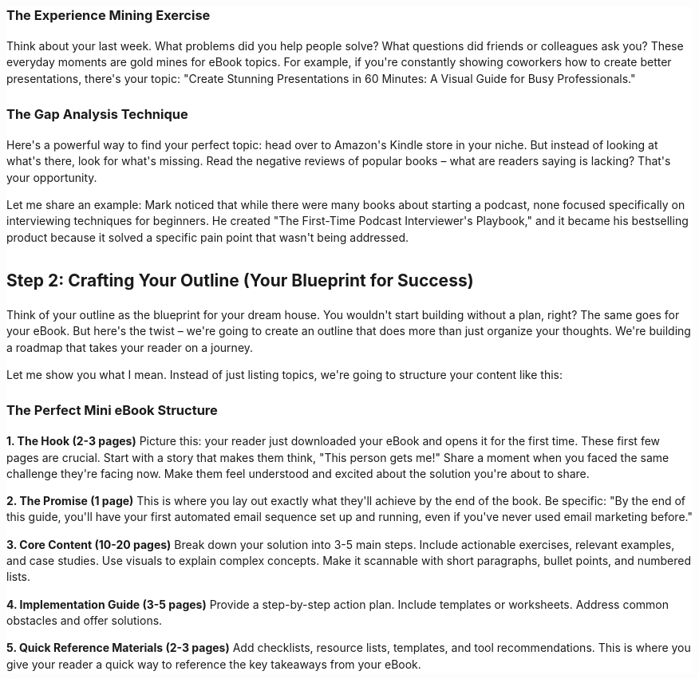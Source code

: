 ### The Experience Mining Exercise

Think about your last week. What problems did you help people solve? What questions did friends or colleagues ask you? These everyday moments are gold mines for eBook topics. For example, if you're constantly showing coworkers how to create better presentations, there's your topic: "Create Stunning Presentations in 60 Minutes: A Visual Guide for Busy Professionals."

### The Gap Analysis Technique

Here's a powerful way to find your perfect topic: head over to Amazon's Kindle store in your niche. But instead of looking at what's there, look for what's missing. Read the negative reviews of popular books – what are readers saying is lacking? That's your opportunity.

Let me share an example: Mark noticed that while there were many books about starting a podcast, none focused specifically on interviewing techniques for beginners. He created "The First-Time Podcast Interviewer's Playbook," and it became his bestselling product because it solved a specific pain point that wasn't being addressed.

## Step 2: Crafting Your Outline (Your Blueprint for Success)

Think of your outline as the blueprint for your dream house. You wouldn't start building without a plan, right? The same goes for your eBook. But here's the twist – we're going to create an outline that does more than just organize your thoughts. We're building a roadmap that takes your reader on a journey.

Let me show you what I mean. Instead of just listing topics, we're going to structure your content like this:

### The Perfect Mini eBook Structure

**1. The Hook (2-3 pages)**
Picture this: your reader just downloaded your eBook and opens it for the first time. These first few pages are crucial. Start with a story that makes them think, "This person gets me!" Share a moment when you faced the same challenge they're facing now. Make them feel understood and excited about the solution you're about to share.

**2. The Promise (1 page)**
This is where you lay out exactly what they'll achieve by the end of the book. Be specific: "By the end of this guide, you'll have your first automated email sequence set up and running, even if you've never used email marketing before."

**3. Core Content (10-20 pages)**
Break down your solution into 3-5 main steps. Include actionable exercises, relevant examples, and case studies. Use visuals to explain complex concepts. Make it scannable with short paragraphs, bullet points, and numbered lists.

**4. Implementation Guide (3-5 pages)**
Provide a step-by-step action plan. Include templates or worksheets. Address common obstacles and offer solutions.

**5. Quick Reference Materials (2-3 pages)**
Add checklists, resource lists, templates, and tool recommendations. This is where you give your reader a quick way to reference the key takeaways from your eBook.
